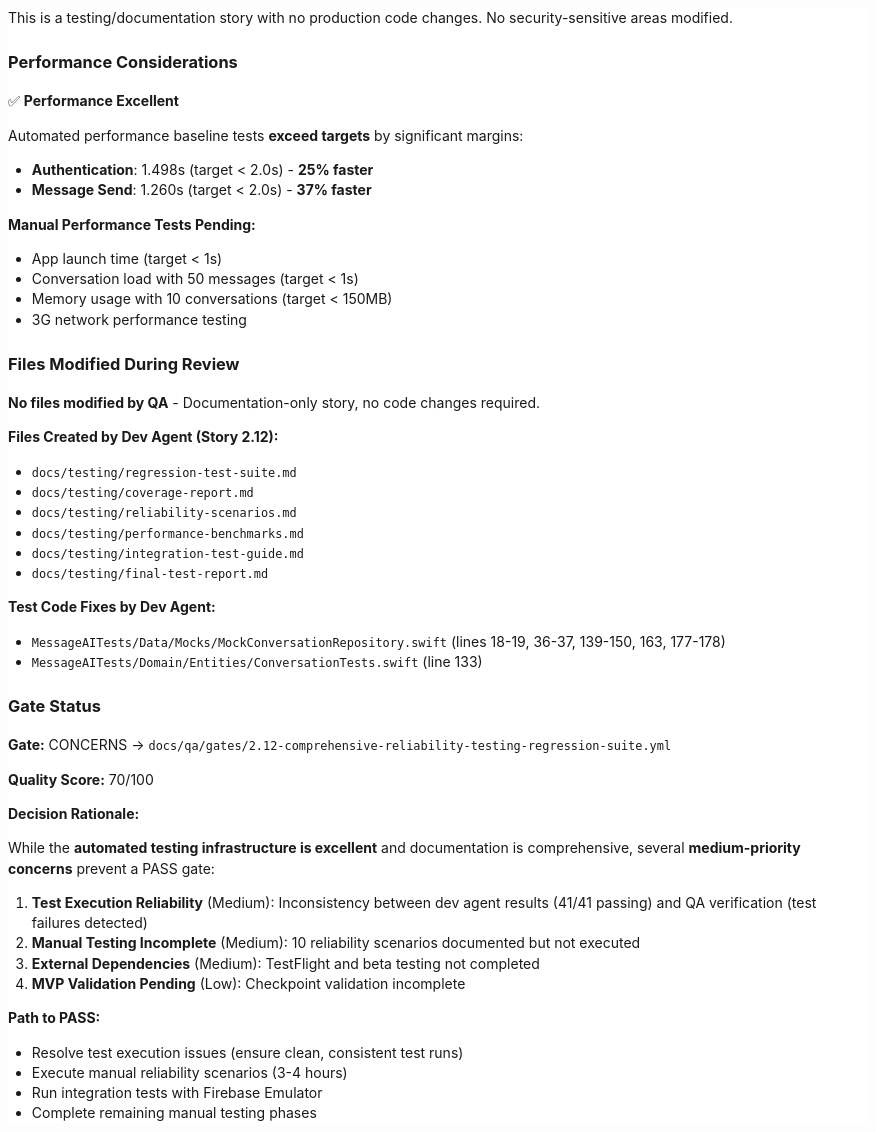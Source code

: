 This is a testing/documentation story with no production code changes. No security-sensitive areas modified.

### Performance Considerations

✅ **Performance Excellent**

Automated performance baseline tests **exceed targets** by significant margins:
- **Authentication**: 1.498s (target < 2.0s) - **25% faster**
- **Message Send**: 1.260s (target < 2.0s) - **37% faster**

**Manual Performance Tests Pending:**
- App launch time (target < 1s)
- Conversation load with 50 messages (target < 1s)
- Memory usage with 10 conversations (target < 150MB)
- 3G network performance testing

### Files Modified During Review

**No files modified by QA** - Documentation-only story, no code changes required.

**Files Created by Dev Agent (Story 2.12):**
- `docs/testing/regression-test-suite.md`
- `docs/testing/coverage-report.md`
- `docs/testing/reliability-scenarios.md`
- `docs/testing/performance-benchmarks.md`
- `docs/testing/integration-test-guide.md`
- `docs/testing/final-test-report.md`

**Test Code Fixes by Dev Agent:**
- `MessageAITests/Data/Mocks/MockConversationRepository.swift` (lines 18-19, 36-37, 139-150, 163, 177-178)
- `MessageAITests/Domain/Entities/ConversationTests.swift` (line 133)

### Gate Status

**Gate:** CONCERNS → `docs/qa/gates/2.12-comprehensive-reliability-testing-regression-suite.yml`

**Quality Score:** 70/100

**Decision Rationale:**

While the **automated testing infrastructure is excellent** and documentation is comprehensive, several **medium-priority concerns** prevent a PASS gate:

1. **Test Execution Reliability** (Medium): Inconsistency between dev agent results (41/41 passing) and QA verification (test failures detected)
2. **Manual Testing Incomplete** (Medium): 10 reliability scenarios documented but not executed
3. **External Dependencies** (Medium): TestFlight and beta testing not completed
4. **MVP Validation Pending** (Low): Checkpoint validation incomplete

**Path to PASS:**
- Resolve test execution issues (ensure clean, consistent test runs)
- Execute manual reliability scenarios (3-4 hours)
- Run integration tests with Firebase Emulator
- Complete remaining manual testing phases
